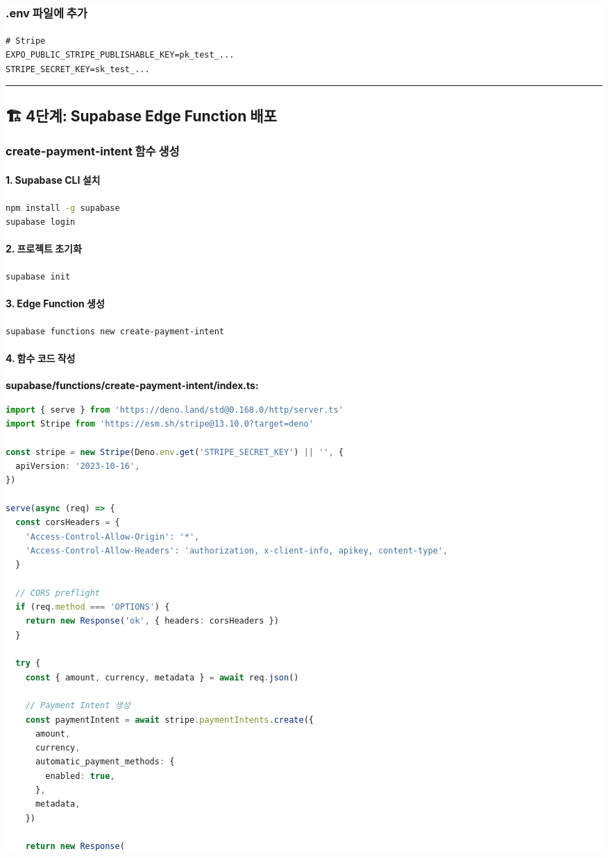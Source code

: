### **.env 파일에 추가**
```env
# Stripe
EXPO_PUBLIC_STRIPE_PUBLISHABLE_KEY=pk_test_...
STRIPE_SECRET_KEY=sk_test_...
```

---

## 🏗️ **4단계: Supabase Edge Function 배포**

### **create-payment-intent 함수 생성**

#### **1. Supabase CLI 설치**
```bash
npm install -g supabase
supabase login
```

#### **2. 프로젝트 초기화**
```bash
supabase init
```

#### **3. Edge Function 생성**
```bash
supabase functions new create-payment-intent
```

#### **4. 함수 코드 작성**

**supabase/functions/create-payment-intent/index.ts:**
```typescript
import { serve } from 'https://deno.land/std@0.168.0/http/server.ts'
import Stripe from 'https://esm.sh/stripe@13.10.0?target=deno'

const stripe = new Stripe(Deno.env.get('STRIPE_SECRET_KEY') || '', {
  apiVersion: '2023-10-16',
})

serve(async (req) => {
  const corsHeaders = {
    'Access-Control-Allow-Origin': '*',
    'Access-Control-Allow-Headers': 'authorization, x-client-info, apikey, content-type',
  }

  // CORS preflight
  if (req.method === 'OPTIONS') {
    return new Response('ok', { headers: corsHeaders })
  }

  try {
    const { amount, currency, metadata } = await req.json()

    // Payment Intent 생성
    const paymentIntent = await stripe.paymentIntents.create({
      amount,
      currency,
      automatic_payment_methods: {
        enabled: true,
      },
      metadata,
    })

    return new Response(
```